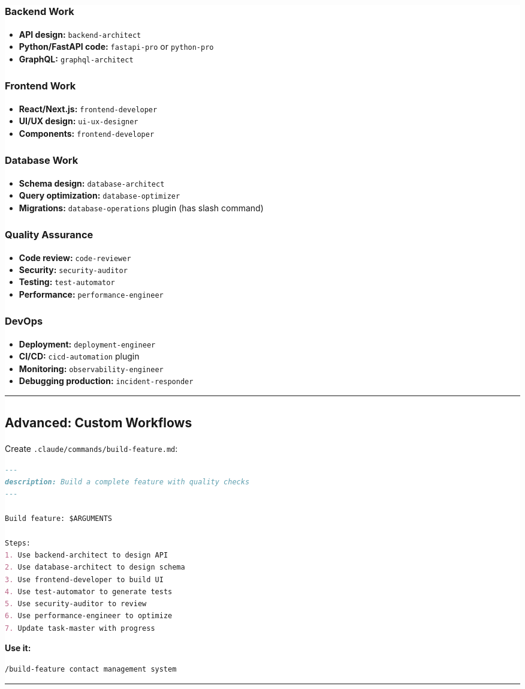 ### Backend Work
- **API design:** `backend-architect`
- **Python/FastAPI code:** `fastapi-pro` or `python-pro`
- **GraphQL:** `graphql-architect`

### Frontend Work
- **React/Next.js:** `frontend-developer`
- **UI/UX design:** `ui-ux-designer`
- **Components:** `frontend-developer`

### Database Work
- **Schema design:** `database-architect`
- **Query optimization:** `database-optimizer`
- **Migrations:** `database-operations` plugin (has slash command)

### Quality Assurance
- **Code review:** `code-reviewer`
- **Security:** `security-auditor`
- **Testing:** `test-automator`
- **Performance:** `performance-engineer`

### DevOps
- **Deployment:** `deployment-engineer`
- **CI/CD:** `cicd-automation` plugin
- **Monitoring:** `observability-engineer`
- **Debugging production:** `incident-responder`

---

## Advanced: Custom Workflows

Create `.claude/commands/build-feature.md`:
```markdown
---
description: Build a complete feature with quality checks
---

Build feature: $ARGUMENTS

Steps:
1. Use backend-architect to design API
2. Use database-architect to design schema
3. Use frontend-developer to build UI
4. Use test-automator to generate tests
5. Use security-auditor to review
6. Use performance-engineer to optimize
7. Update task-master with progress
```

**Use it:**
```
/build-feature contact management system
```

---